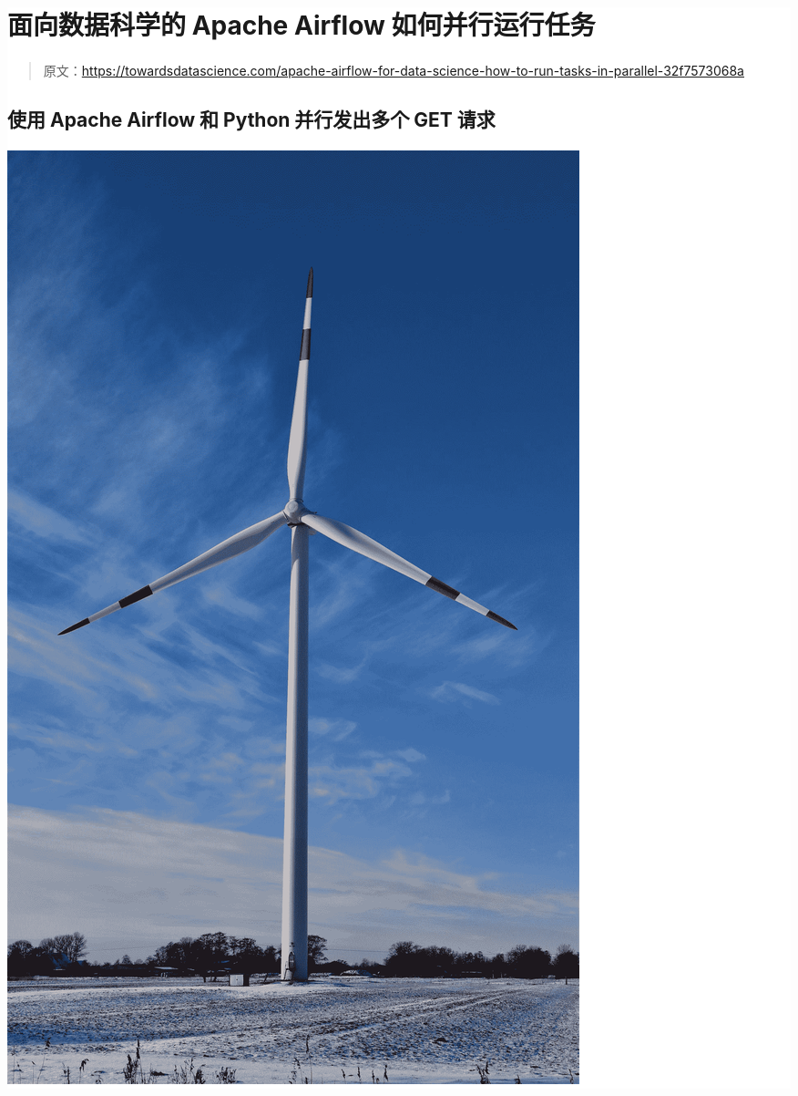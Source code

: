 # 面向数据科学的 Apache Airflow 如何并行运行任务

> 原文：<https://towardsdatascience.com/apache-airflow-for-data-science-how-to-run-tasks-in-parallel-32f7573068a>

## **使用 Apache Airflow 和 Python 并行发出多个 GET 请求**

![](img/5e4ab91faf5447c28c89222137d494a5.png)
